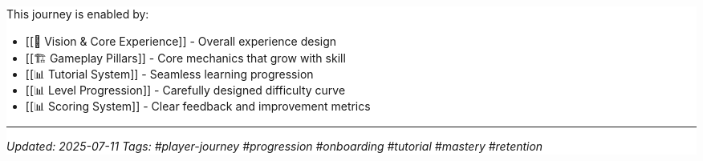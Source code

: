 This journey is enabled by:
- [[🎯 Vision & Core Experience]] - Overall experience design
- [[🏗️ Gameplay Pillars]] - Core mechanics that grow with skill
- [[📊 Tutorial System]] - Seamless learning progression
- [[📊 Level Progression]] - Carefully designed difficulty curve
- [[📊 Scoring System]] - Clear feedback and improvement metrics

---

*Updated: 2025-07-11*
*Tags: #player-journey #progression #onboarding #tutorial #mastery #retention*